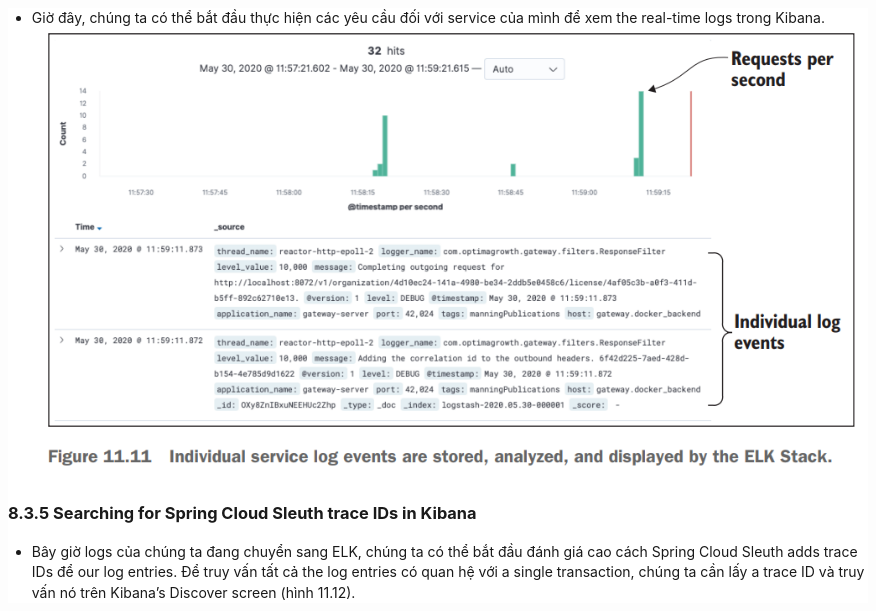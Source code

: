 - Giờ đây, chúng ta có thể bắt đầu thực hiện các yêu cầu đối với service của mình để xem the real-time logs trong
  Kibana.
  ![img.png](Image/Figure11.1-Individual-service-log-events.png)

### 8.3.5 Searching for Spring Cloud Sleuth trace IDs in Kibana

- Bây giờ logs của chúng ta đang chuyển sang ELK, chúng ta có thể bắt đầu đánh giá cao cách Spring Cloud Sleuth adds
  trace IDs để our log entries. Để truy vấn tất cả the log entries có quan hệ với a single transaction, chúng ta cần lấy
  a trace ID và truy vấn nó trên Kibana’s Discover screen (hình 11.12).